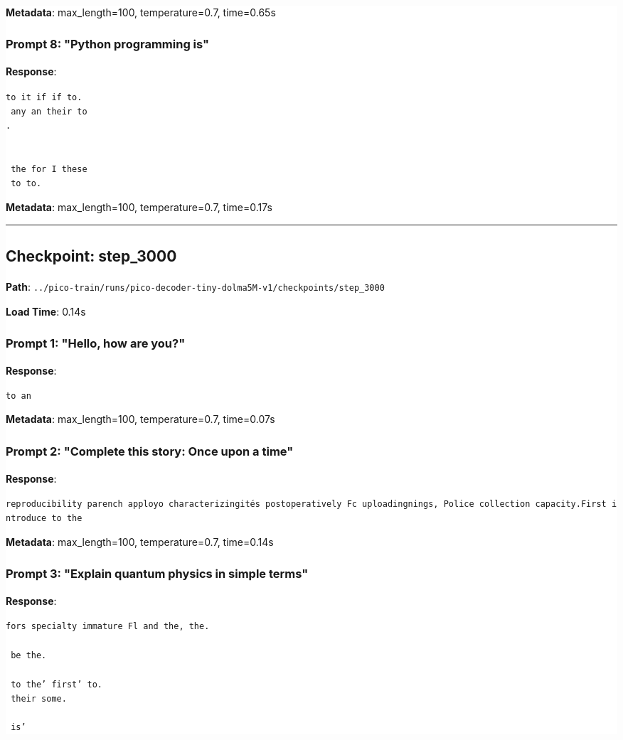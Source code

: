 **Metadata**: max_length=100, temperature=0.7, time=0.65s

### Prompt 8: "Python programming is"

**Response**:
```
to it if if to.
 any an their to
.


 the for I these
 to to.
```

**Metadata**: max_length=100, temperature=0.7, time=0.17s

---

## Checkpoint: step_3000

**Path**: `../pico-train/runs/pico-decoder-tiny-dolma5M-v1/checkpoints/step_3000`

**Load Time**: 0.14s

### Prompt 1: "Hello, how are you?"

**Response**:
```
to an
```

**Metadata**: max_length=100, temperature=0.7, time=0.07s

### Prompt 2: "Complete this story: Once upon a time"

**Response**:
```
reproducibility parench apployo characterizingités postoperatively Fc uploadingnings, Police collection capacity.First introduce to the
```

**Metadata**: max_length=100, temperature=0.7, time=0.14s

### Prompt 3: "Explain quantum physics in simple terms"

**Response**:
```
fors specialty immature Fl and the, the.

 be the.

 to the’ first’ to.
 their some.

 is’
```
